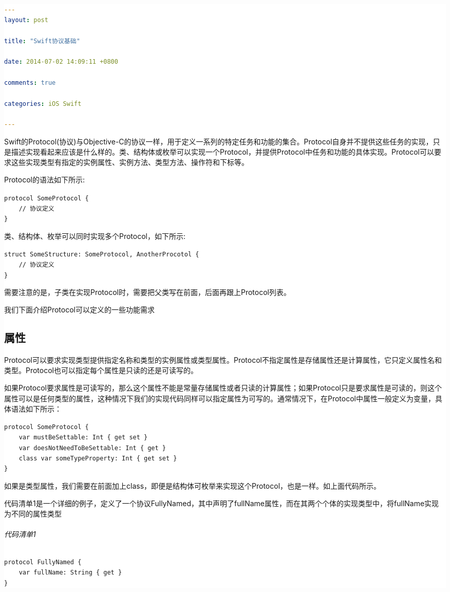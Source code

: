 ```yaml
---
layout: post

title: "Swift协议基础"

date: 2014-07-02 14:09:11 +0800

comments: true

categories: iOS Swift

---
```


Swift的Protocol(协议)与Objective-C的协议一样，用于定义一系列的特定任务和功能的集合。Protocol自身并不提供这些任务的实现，只是描述实现看起来应该是什么样的。类、结构体或枚举可以实现一个Protocol，并提供Protocol中任务和功能的具体实现。Protocol可以要求这些实现类型有指定的实例属性、实例方法、类型方法、操作符和下标等。

Protocol的语法如下所示:

	protocol SomeProtocol {
	    // 协议定义
	}

类、结构体、枚举可以同时实现多个Protocol，如下所示:

	struct SomeStructure: SomeProtocol, AnotherProcotol {
	    // 协议定义
	}

需要注意的是，子类在实现Protocol时，需要把父类写在前面，后面再跟上Protocol列表。

我们下面介绍Protocol可以定义的一些功能需求

## 属性

Protocol可以要求实现类型提供指定名称和类型的实例属性或类型属性。Protocol不指定属性是存储属性还是计算属性，它只定义属性名和类型。Protocol也可以指定每个属性是只读的还是可读写的。

如果Protocol要求属性是可读写的，那么这个属性不能是常量存储属性或者只读的计算属性；如果Protocol只是要求属性是可读的，则这个属性可以是任何类型的属性，这种情况下我们的实现代码同样可以指定属性为可写的。通常情况下，在Protocol中属性一般定义为变量，具体语法如下所示：

	protocol SomeProtocol {
	    var mustBeSettable: Int { get set }
	    var doesNotNeedToBeSettable: Int { get }
	    class var someTypeProperty: Int { get set }
	}

如果是类型属性，我们需要在前面加上class，即便是结构体可枚举来实现这个Protocol，也是一样。如上面代码所示。

代码清单1是一个详细的例子，定义了一个协议FullyNamed，其中声明了fullName属性，而在其两个个体的实现类型中，将fullName实现为不同的属性类型

###### 代码清单1

	protocol FullyNamed {
	    var fullName: String { get }
	}
	